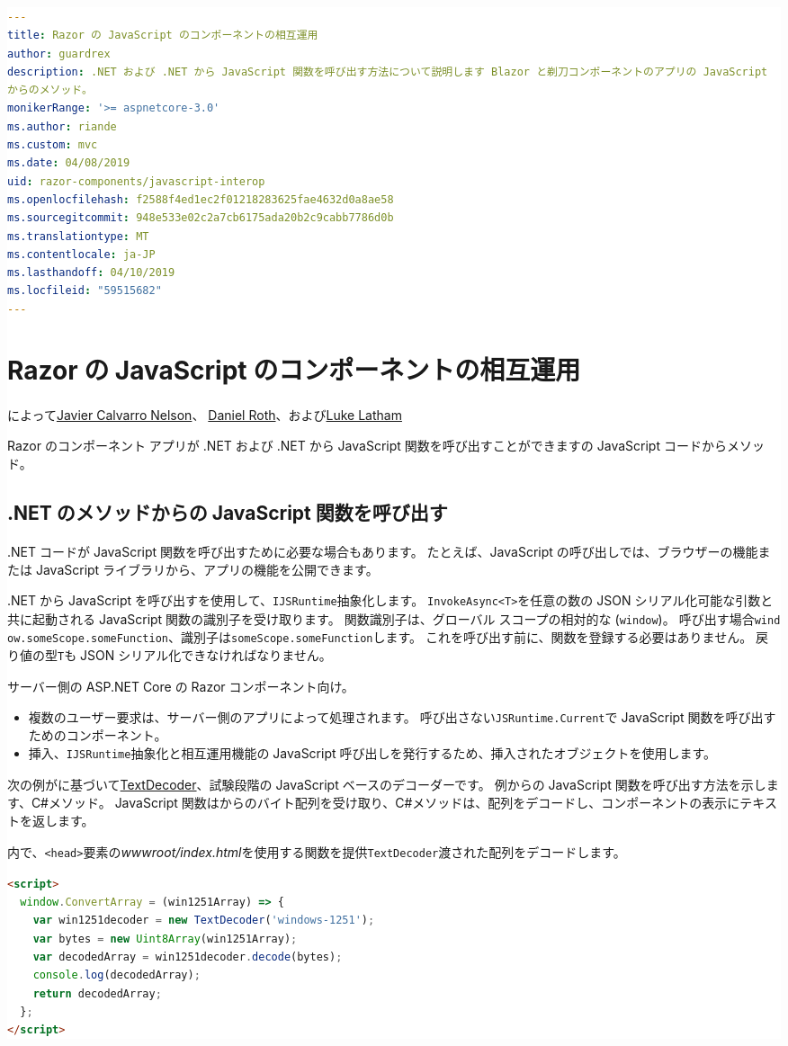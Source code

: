 ```yaml
---
title: Razor の JavaScript のコンポーネントの相互運用
author: guardrex
description: .NET および .NET から JavaScript 関数を呼び出す方法について説明します Blazor と剃刀コンポーネントのアプリの JavaScript からのメソッド。
monikerRange: '>= aspnetcore-3.0'
ms.author: riande
ms.custom: mvc
ms.date: 04/08/2019
uid: razor-components/javascript-interop
ms.openlocfilehash: f2588f4ed1ec2f01218283625fae4632d0a8ae58
ms.sourcegitcommit: 948e533e02c2a7cb6175ada20b2c9cabb7786d0b
ms.translationtype: MT
ms.contentlocale: ja-JP
ms.lasthandoff: 04/10/2019
ms.locfileid: "59515682"
---
```

# <a name="razor-components-javascript-interop"></a>Razor の JavaScript のコンポーネントの相互運用

によって[Javier Calvarro Nelson](https://github.com/javiercn)、 [Daniel Roth](https://github.com/danroth27)、および[Luke Latham](https://github.com/guardrex)

Razor のコンポーネント アプリが .NET および .NET から JavaScript 関数を呼び出すことができますの JavaScript コードからメソッド。

## <a name="invoke-javascript-functions-from-net-methods"></a>.NET のメソッドからの JavaScript 関数を呼び出す

.NET コードが JavaScript 関数を呼び出すために必要な場合もあります。 たとえば、JavaScript の呼び出しでは、ブラウザーの機能または JavaScript ライブラリから、アプリの機能を公開できます。

.NET から JavaScript を呼び出すを使用して、`IJSRuntime`抽象化します。 `InvokeAsync<T>`を任意の数の JSON シリアル化可能な引数と共に起動される JavaScript 関数の識別子を受け取ります。 関数識別子は、グローバル スコープの相対的な (`window`)。 呼び出す場合`window.someScope.someFunction`、識別子は`someScope.someFunction`します。 これを呼び出す前に、関数を登録する必要はありません。 戻り値の型`T`も JSON シリアル化できなければなりません。

サーバー側の ASP.NET Core の Razor コンポーネント向け。

* 複数のユーザー要求は、サーバー側のアプリによって処理されます。 呼び出さない`JSRuntime.Current`で JavaScript 関数を呼び出すためのコンポーネント。
* 挿入、`IJSRuntime`抽象化と相互運用機能の JavaScript 呼び出しを発行するため、挿入されたオブジェクトを使用します。

次の例がに基づいて[TextDecoder](https://developer.mozilla.org/docs/Web/API/TextDecoder)、試験段階の JavaScript ベースのデコーダーです。 例からの JavaScript 関数を呼び出す方法を示します、C#メソッド。 JavaScript 関数はからのバイト配列を受け取り、C#メソッドは、配列をデコードし、コンポーネントの表示にテキストを返します。

内で、`<head>`要素の*wwwroot/index.html*を使用する関数を提供`TextDecoder`渡された配列をデコードします。

```html
<script>
  window.ConvertArray = (win1251Array) => {
    var win1251decoder = new TextDecoder('windows-1251');
    var bytes = new Uint8Array(win1251Array);
    var decodedArray = win1251decoder.decode(bytes);
    console.log(decodedArray);
    return decodedArray;
  };
</script>
```
